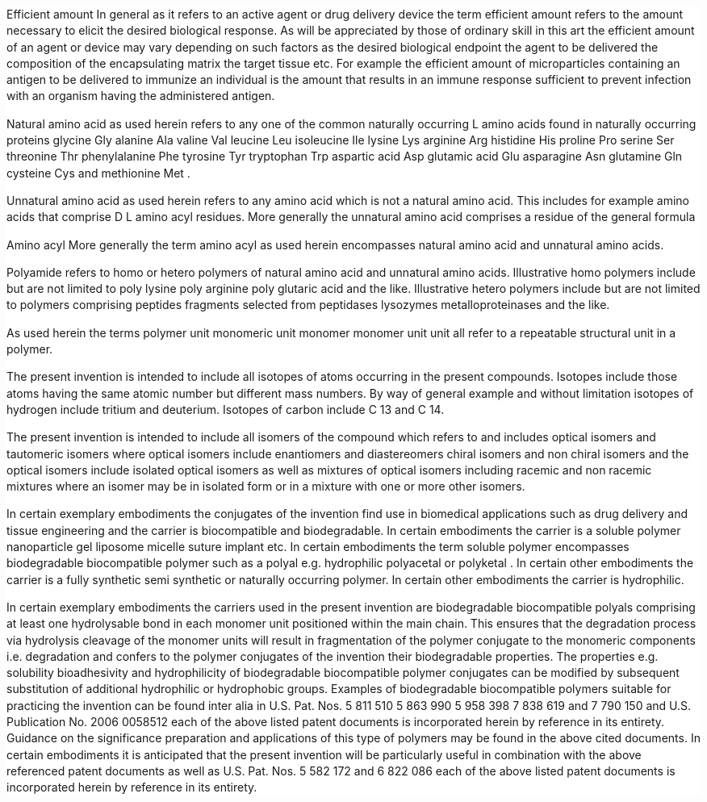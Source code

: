  Efficient amount In general as it refers to an active agent or drug delivery device the term efficient amount refers to the amount necessary to elicit the desired biological response. As will be appreciated by those of ordinary skill in this art the efficient amount of an agent or device may vary depending on such factors as the desired biological endpoint the agent to be delivered the composition of the encapsulating matrix the target tissue etc. For example the efficient amount of microparticles containing an antigen to be delivered to immunize an individual is the amount that results in an immune response sufficient to prevent infection with an organism having the administered antigen.

 Natural amino acid as used herein refers to any one of the common naturally occurring L amino acids found in naturally occurring proteins glycine Gly alanine Ala valine Val leucine Leu isoleucine Ile lysine Lys arginine Arg histidine His proline Pro serine Ser threonine Thr phenylalanine Phe tyrosine Tyr tryptophan Trp aspartic acid Asp glutamic acid Glu asparagine Asn glutamine Gln cysteine Cys and methionine Met .

 Unnatural amino acid as used herein refers to any amino acid which is not a natural amino acid. This includes for example amino acids that comprise D L amino acyl residues. More generally the unnatural amino acid comprises a residue of the general formula

 Amino acyl More generally the term amino acyl as used herein encompasses natural amino acid and unnatural amino acids.

 Polyamide refers to homo or hetero polymers of natural amino acid and unnatural amino acids. Illustrative homo polymers include but are not limited to poly lysine poly arginine poly glutaric acid and the like. Illustrative hetero polymers include but are not limited to polymers comprising peptides fragments selected from peptidases lysozymes metalloproteinases and the like.

As used herein the terms polymer unit monomeric unit monomer monomer unit unit all refer to a repeatable structural unit in a polymer.

The present invention is intended to include all isotopes of atoms occurring in the present compounds. Isotopes include those atoms having the same atomic number but different mass numbers. By way of general example and without limitation isotopes of hydrogen include tritium and deuterium. Isotopes of carbon include C 13 and C 14.

The present invention is intended to include all isomers of the compound which refers to and includes optical isomers and tautomeric isomers where optical isomers include enantiomers and diastereomers chiral isomers and non chiral isomers and the optical isomers include isolated optical isomers as well as mixtures of optical isomers including racemic and non racemic mixtures where an isomer may be in isolated form or in a mixture with one or more other isomers.

In certain exemplary embodiments the conjugates of the invention find use in biomedical applications such as drug delivery and tissue engineering and the carrier is biocompatible and biodegradable. In certain embodiments the carrier is a soluble polymer nanoparticle gel liposome micelle suture implant etc. In certain embodiments the term soluble polymer encompasses biodegradable biocompatible polymer such as a polyal e.g. hydrophilic polyacetal or polyketal . In certain other embodiments the carrier is a fully synthetic semi synthetic or naturally occurring polymer. In certain other embodiments the carrier is hydrophilic.

In certain exemplary embodiments the carriers used in the present invention are biodegradable biocompatible polyals comprising at least one hydrolysable bond in each monomer unit positioned within the main chain. This ensures that the degradation process via hydrolysis cleavage of the monomer units will result in fragmentation of the polymer conjugate to the monomeric components i.e. degradation and confers to the polymer conjugates of the invention their biodegradable properties. The properties e.g. solubility bioadhesivity and hydrophilicity of biodegradable biocompatible polymer conjugates can be modified by subsequent substitution of additional hydrophilic or hydrophobic groups. Examples of biodegradable biocompatible polymers suitable for practicing the invention can be found inter alia in U.S. Pat. Nos. 5 811 510 5 863 990 5 958 398 7 838 619 and 7 790 150 and U.S. Publication No. 2006 0058512 each of the above listed patent documents is incorporated herein by reference in its entirety. Guidance on the significance preparation and applications of this type of polymers may be found in the above cited documents. In certain embodiments it is anticipated that the present invention will be particularly useful in combination with the above referenced patent documents as well as U.S. Pat. Nos. 5 582 172 and 6 822 086 each of the above listed patent documents is incorporated herein by reference in its entirety.
